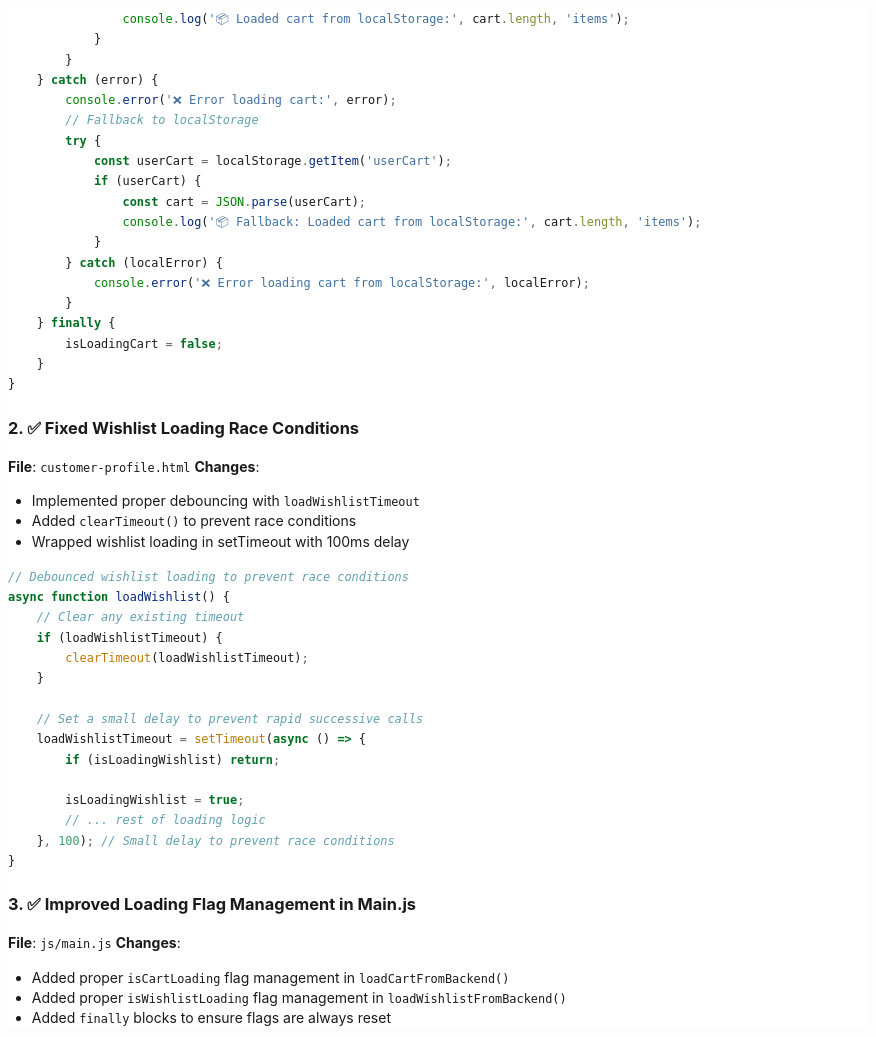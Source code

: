 ```javascript
                console.log('📦 Loaded cart from localStorage:', cart.length, 'items');
            }
        }
    } catch (error) {
        console.error('❌ Error loading cart:', error);
        // Fallback to localStorage
        try {
            const userCart = localStorage.getItem('userCart');
            if (userCart) {
                const cart = JSON.parse(userCart);
                console.log('📦 Fallback: Loaded cart from localStorage:', cart.length, 'items');
            }
        } catch (localError) {
            console.error('❌ Error loading cart from localStorage:', localError);
        }
    } finally {
        isLoadingCart = false;
    }
}
```

### 2. ✅ Fixed Wishlist Loading Race Conditions

**File**: `customer-profile.html`
**Changes**:
- Implemented proper debouncing with `loadWishlistTimeout`
- Added `clearTimeout()` to prevent race conditions
- Wrapped wishlist loading in setTimeout with 100ms delay

```javascript
// Debounced wishlist loading to prevent race conditions
async function loadWishlist() {
    // Clear any existing timeout
    if (loadWishlistTimeout) {
        clearTimeout(loadWishlistTimeout);
    }
    
    // Set a small delay to prevent rapid successive calls
    loadWishlistTimeout = setTimeout(async () => {
        if (isLoadingWishlist) return;
        
        isLoadingWishlist = true;
        // ... rest of loading logic
    }, 100); // Small delay to prevent race conditions
}
```

### 3. ✅ Improved Loading Flag Management in Main.js

**File**: `js/main.js`
**Changes**:
- Added proper `isCartLoading` flag management in `loadCartFromBackend()`
- Added proper `isWishlistLoading` flag management in `loadWishlistFromBackend()`
- Added `finally` blocks to ensure flags are always reset
